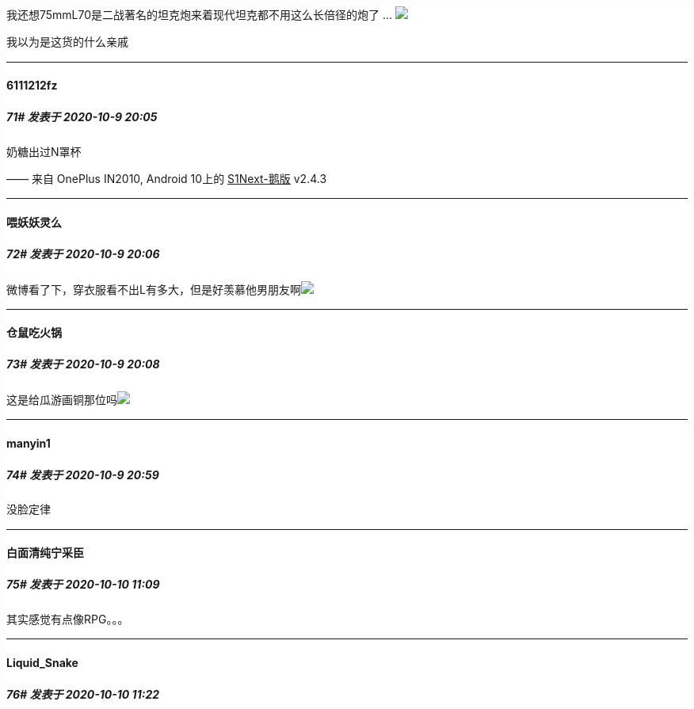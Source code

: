 我还想75mmL70是二战著名的坦克炮来着现代坦克都不用这么长倍径的炮了 ...</blockquote>
<img src="http://img.mp.itc.cn/upload/20170630/828fbe36e9d844dd85b0d1f06b2ba363_th.jpg" referrerpolicy="no-referrer">


我以为是这货的什么亲戚


-----

####  6111212fz  
##### 71#       发表于 2020-10-9 20:05


奶糖出过N罩杯

—— 来自 OnePlus IN2010, Android 10上的 [S1Next-鹅版](https://github.com/ykrank/S1-Next/releases) v2.4.3


-----

####  喂妖妖灵么  
##### 72#       发表于 2020-10-9 20:06


微博看了下，穿衣服看不出L有多大，但是好羡慕他男朋友啊<img src="https://static.saraba1st.com/image/smiley/face2017/139.png" referrerpolicy="no-referrer">


-----

####  仓鼠吃火锅  
##### 73#       发表于 2020-10-9 20:08


这是给瓜游画铜那位吗<img src="https://static.saraba1st.com/image/smiley/face2017/001.png" referrerpolicy="no-referrer">


-----

####  manyin1  
##### 74#       发表于 2020-10-9 20:59


没脸定律


-----

####  白面清纯宁采臣  
##### 75#       发表于 2020-10-10 11:09


其实感觉有点像RPG。。。


-----

####  Liquid_Snake  
##### 76#       发表于 2020-10-10 11:22
